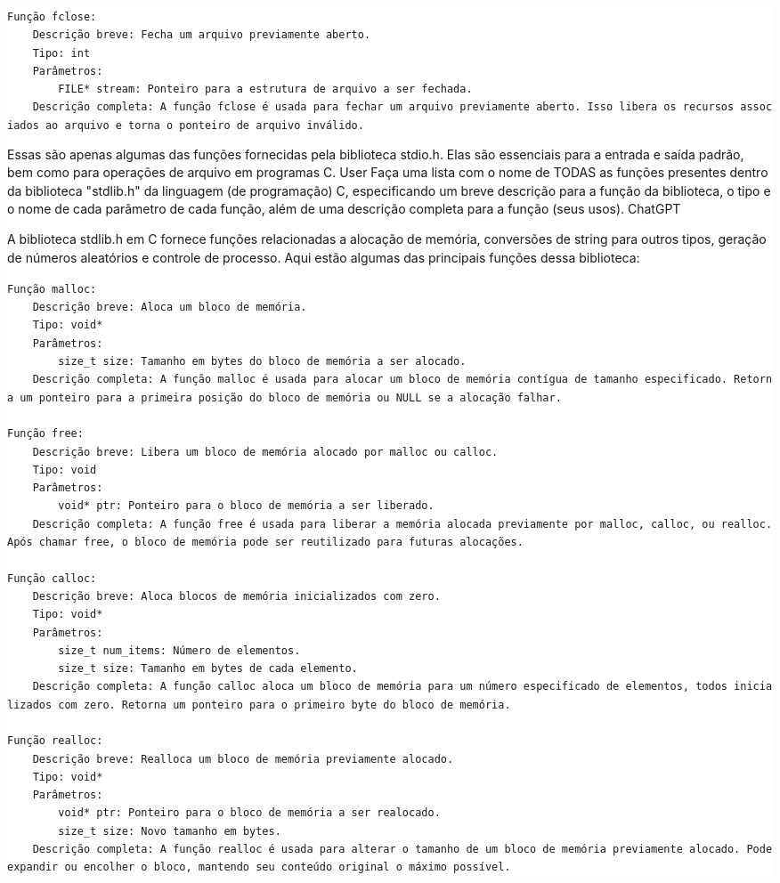     Função fclose:
        Descrição breve: Fecha um arquivo previamente aberto.
        Tipo: int
        Parâmetros:
            FILE* stream: Ponteiro para a estrutura de arquivo a ser fechada.
        Descrição completa: A função fclose é usada para fechar um arquivo previamente aberto. Isso libera os recursos associados ao arquivo e torna o ponteiro de arquivo inválido.

Essas são apenas algumas das funções fornecidas pela biblioteca stdio.h. Elas são essenciais para a entrada e saída padrão, bem como para operações de arquivo em programas C.
User
Faça uma lista com o nome de TODAS as funções presentes dentro da biblioteca "stdlib.h" da linguagem (de programação) C, especificando um breve descrição para a função da biblioteca, o tipo e o nome de cada parâmetro de cada função, além de uma descrição completa para a função (seus usos).
ChatGPT

A biblioteca stdlib.h em C fornece funções relacionadas a alocação de memória, conversões de string para outros tipos, geração de números aleatórios e controle de processo. Aqui estão algumas das principais funções dessa biblioteca:

    Função malloc:
        Descrição breve: Aloca um bloco de memória.
        Tipo: void*
        Parâmetros:
            size_t size: Tamanho em bytes do bloco de memória a ser alocado.
        Descrição completa: A função malloc é usada para alocar um bloco de memória contígua de tamanho especificado. Retorna um ponteiro para a primeira posição do bloco de memória ou NULL se a alocação falhar.

    Função free:
        Descrição breve: Libera um bloco de memória alocado por malloc ou calloc.
        Tipo: void
        Parâmetros:
            void* ptr: Ponteiro para o bloco de memória a ser liberado.
        Descrição completa: A função free é usada para liberar a memória alocada previamente por malloc, calloc, ou realloc. Após chamar free, o bloco de memória pode ser reutilizado para futuras alocações.

    Função calloc:
        Descrição breve: Aloca blocos de memória inicializados com zero.
        Tipo: void*
        Parâmetros:
            size_t num_items: Número de elementos.
            size_t size: Tamanho em bytes de cada elemento.
        Descrição completa: A função calloc aloca um bloco de memória para um número especificado de elementos, todos inicializados com zero. Retorna um ponteiro para o primeiro byte do bloco de memória.

    Função realloc:
        Descrição breve: Realloca um bloco de memória previamente alocado.
        Tipo: void*
        Parâmetros:
            void* ptr: Ponteiro para o bloco de memória a ser realocado.
            size_t size: Novo tamanho em bytes.
        Descrição completa: A função realloc é usada para alterar o tamanho de um bloco de memória previamente alocado. Pode expandir ou encolher o bloco, mantendo seu conteúdo original o máximo possível.
